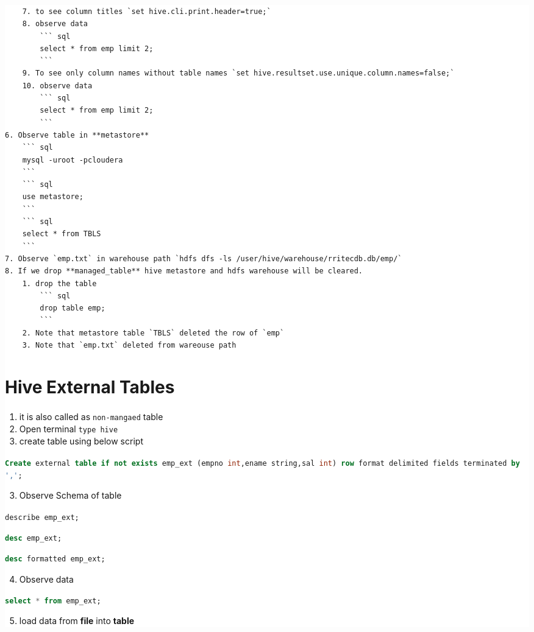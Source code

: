         7. to see column titles `set hive.cli.print.header=true;` 
        8. observe data
            ``` sql 
            select * from emp limit 2;
            ```
        9. To see only column names without table names `set hive.resultset.use.unique.column.names=false;`
        10. observe data
            ``` sql 
            select * from emp limit 2;
            ```       
    6. Observe table in **metastore** 
        ``` sql
        mysql -uroot -pcloudera
        ```
        ``` sql
        use metastore;
        ```
        ``` sql
        select * from TBLS
        ```
    7. Observe `emp.txt` in warehouse path `hdfs dfs -ls /user/hive/warehouse/rritecdb.db/emp/`
    8. If we drop **managed_table** hive metastore and hdfs warehouse will be cleared.
        1. drop the table
            ``` sql
            drop table emp;
            ```
        2. Note that metastore table `TBLS` deleted the row of `emp`
        3. Note that `emp.txt` deleted from wareouse path

 # Hive External Tables

1. it is also called as `non-mangaed` table
2. Open terminal ```type hive```
3. create table using below script

``` sql 
Create external table if not exists emp_ext (empno int,ename string,sal int) row format delimited fields terminated by ',';
```
3. Observe Schema of table

``` sql
describe emp_ext;
```
``` sql
desc emp_ext;
```
``` sql
desc formatted emp_ext;
```
4. Observe data

``` sql
select * from emp_ext;
```
5. load data from **file** into **table**
